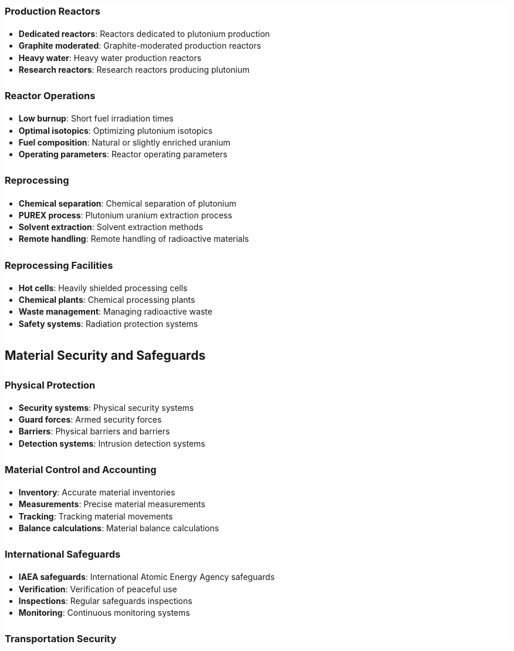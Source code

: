 ### Production Reactors

- **Dedicated reactors**: Reactors dedicated to plutonium production
- **Graphite moderated**: Graphite-moderated production reactors
- **Heavy water**: Heavy water production reactors
- **Research reactors**: Research reactors producing plutonium

### Reactor Operations

- **Low burnup**: Short fuel irradiation times
- **Optimal isotopics**: Optimizing plutonium isotopics
- **Fuel composition**: Natural or slightly enriched uranium
- **Operating parameters**: Reactor operating parameters

### Reprocessing

- **Chemical separation**: Chemical separation of plutonium
- **PUREX process**: Plutonium uranium extraction process
- **Solvent extraction**: Solvent extraction methods
- **Remote handling**: Remote handling of radioactive materials

### Reprocessing Facilities

- **Hot cells**: Heavily shielded processing cells
- **Chemical plants**: Chemical processing plants
- **Waste management**: Managing radioactive waste
- **Safety systems**: Radiation protection systems

## Material Security and Safeguards

### Physical Protection

- **Security systems**: Physical security systems
- **Guard forces**: Armed security forces
- **Barriers**: Physical barriers and barriers
- **Detection systems**: Intrusion detection systems

### Material Control and Accounting

- **Inventory**: Accurate material inventories
- **Measurements**: Precise material measurements
- **Tracking**: Tracking material movements
- **Balance calculations**: Material balance calculations

### International Safeguards

- **IAEA safeguards**: International Atomic Energy Agency safeguards
- **Verification**: Verification of peaceful use
- **Inspections**: Regular safeguards inspections
- **Monitoring**: Continuous monitoring systems

### Transportation Security
